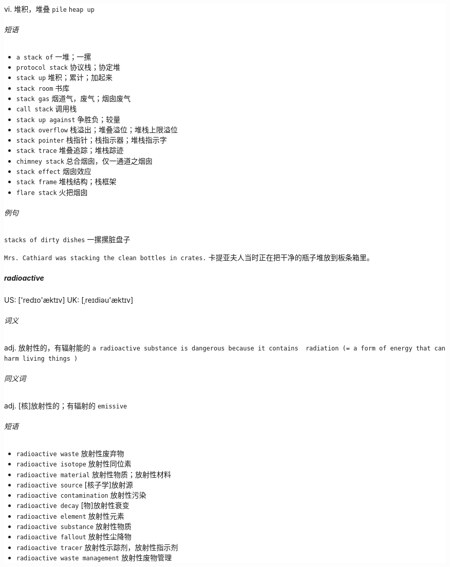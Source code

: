 vi. 堆积，堆叠
`pile` `heap up`


###### 短语

- `a stack of` 一堆；一摞
- `protocol stack` 协议栈；协定堆
- `stack up` 堆积；累计；加起来
- `stack room` 书库
- `stack gas` 烟道气，废气；烟囱废气
- `call stack` 调用栈
- `stack up against` 争胜负；较量
- `stack overflow` 栈溢出；堆叠溢位；堆栈上限溢位
- `stack pointer` 栈指针；栈指示器；堆栈指示字
- `stack trace` 堆叠追踪；堆栈踪迹
- `chimney stack` 总合烟囱，仅一通道之烟囱
- `stack effect` 烟囱效应
- `stack frame` 堆栈结构；栈框架
- `flare stack` 火把烟囱

###### 例句

`stacks of dirty dishes`
一摞摞脏盘子

`Mrs. Cathiard was stacking the clean bottles in crates.`
卡提亚夫人当时正在把干净的瓶子堆放到板条箱里。


##### radioactive

US: ['redɪo'æktɪv]
UK: [ˌreɪdiəu'æktɪv]

###### 词义

adj. 放射性的，有辐射能的
`a radioactive substance is dangerous because it contains  radiation (= a form of energy that can harm living things ) `

###### 同义词

adj. [核]放射性的；有辐射的
`emissive`


###### 短语

- `radioactive waste` 放射性废弃物
- `radioactive isotope` 放射性同位素
- `radioactive material` 放射性物质；放射性材料
- `radioactive source` [核子学]放射源
- `radioactive contamination` 放射性污染
- `radioactive decay` [物]放射性衰变
- `radioactive element` 放射性元素
- `radioactive substance` 放射性物质
- `radioactive fallout` 放射性尘降物
- `radioactive tracer` 放射性示踪剂，放射性指示剂
- `radioactive waste management` 放射性废物管理
